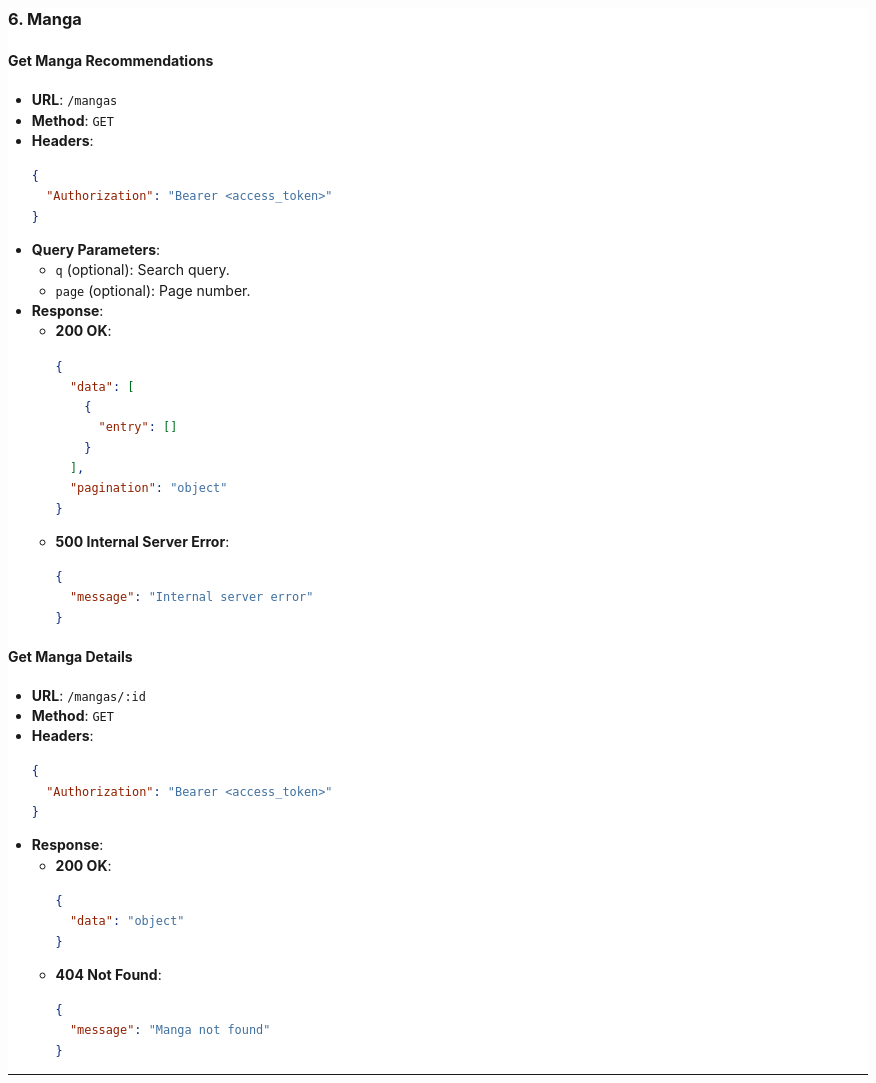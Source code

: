 
### 6. **Manga**

#### Get Manga Recommendations

- **URL**: `/mangas`
- **Method**: `GET`
- **Headers**:
  ```json
  {
    "Authorization": "Bearer <access_token>"
  }
  ```
- **Query Parameters**:
  - `q` (optional): Search query.
  - `page` (optional): Page number.
- **Response**:
  - **200 OK**:
    ```json
    {
      "data": [
        {
          "entry": []
        }
      ],
      "pagination": "object"
    }
    ```
  - **500 Internal Server Error**:
    ```json
    {
      "message": "Internal server error"
    }
    ```

#### Get Manga Details

- **URL**: `/mangas/:id`
- **Method**: `GET`
- **Headers**:
  ```json
  {
    "Authorization": "Bearer <access_token>"
  }
  ```
- **Response**:
  - **200 OK**:
    ```json
    {
      "data": "object"
    }
    ```
  - **404 Not Found**:
    ```json
    {
      "message": "Manga not found"
    }
    ```

---
